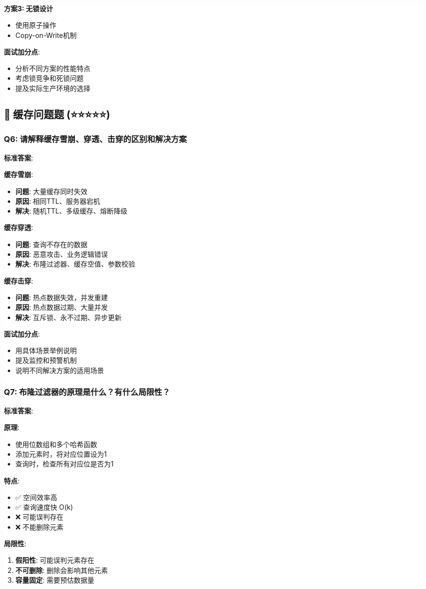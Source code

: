 **方案3: 无锁设计**
- 使用原子操作
- Copy-on-Write机制

**面试加分点**:
- 分析不同方案的性能特点
- 考虑锁竞争和死锁问题
- 提及实际生产环境的选择

## 🚨 缓存问题题 (⭐⭐⭐⭐⭐)

### Q6: 请解释缓存雪崩、穿透、击穿的区别和解决方案

**标准答案**:

**缓存雪崩**:
- **问题**: 大量缓存同时失效
- **原因**: 相同TTL、服务器宕机
- **解决**: 随机TTL、多级缓存、熔断降级

**缓存穿透**:
- **问题**: 查询不存在的数据
- **原因**: 恶意攻击、业务逻辑错误
- **解决**: 布隆过滤器、缓存空值、参数校验

**缓存击穿**:
- **问题**: 热点数据失效，并发重建
- **原因**: 热点数据过期、大量并发
- **解决**: 互斥锁、永不过期、异步更新

**面试加分点**:
- 用具体场景举例说明
- 提及监控和预警机制
- 说明不同解决方案的适用场景

### Q7: 布隆过滤器的原理是什么？有什么局限性？

**标准答案**:

**原理**:
- 使用位数组和多个哈希函数
- 添加元素时，将对应位置设为1
- 查询时，检查所有对应位是否为1

**特点**:
- ✅ 空间效率高
- ✅ 查询速度快 O(k)
- ❌ 可能误判存在
- ❌ 不能删除元素

**局限性**:
1. **假阳性**: 可能误判元素存在
2. **不可删除**: 删除会影响其他元素
3. **容量固定**: 需要预估数据量
